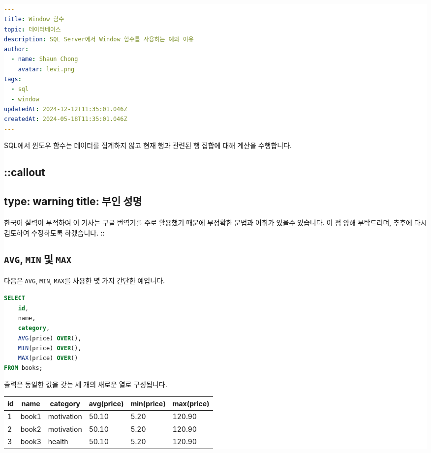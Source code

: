 ```yaml
---
title: Window 함수
topic: 데이터베이스
description: SQL Server에서 Window 함수를 사용하는 예와 이유
author:
  - name: Shaun Chong
    avatar: levi.png
tags:
  - sql
  - window
updatedAt: 2024-12-12T11:35:01.046Z
createdAt: 2024-05-18T11:35:01.046Z
---
```


SQL에서 윈도우 함수는 데이터를 집계하지 않고 현재 행과 관련된 행 집합에 대해 계산을 수행합니다.




::callout
---
type: warning
title: 부인 성명
---
한국어 실력이 부적하여 이 기사는 구글 번역기를 주로 활용했기 때문에 부정확한 문법과 어휘가 있을수 있습니다. 이 점 양해 부탁드리며, 추후에 다시 검토하여 수정하도록 하겠습니다.
::


## `AVG`, `MIN` 및 `MAX`

다음은 `AVG`, `MIN`, `MAX`를 사용한 몇 가지 간단한 예입니다.

```sql
SELECT
	id,
	name,
	category,
	AVG(price) OVER(),
	MIN(price) OVER(),
	MAX(price) OVER()
FROM books;
```

출력은 동일한 값을 갖는 세 개의 새로운 열로 구성됩니다.

| id  | name  | category   | avg(price) | min(price) | max(price) |
| --- | ----- | ---------- | ---------- | ---------- | ---------- |
| 1   | book1 | motivation | 50.10      | 5.20       | 120.90     |
| 2   | book2 | motivation | 50.10      | 5.20       | 120.90     |
| 3   | book3 | health     | 50.10      | 5.20       | 120.90     |
